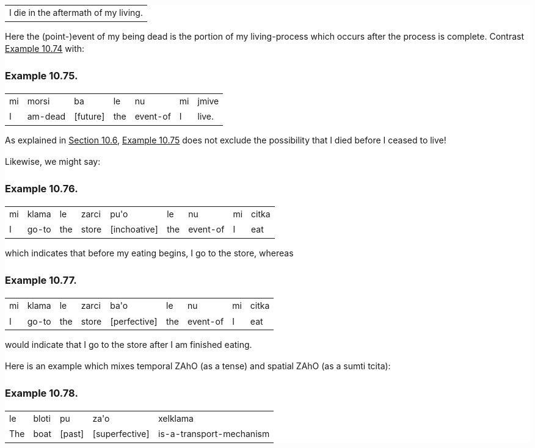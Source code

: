 |                                      |
| ------------------------------------ |
| I die in the aftermath of my living. |



Here the (point-)event of my being dead is the portion of my living-process which occurs after the process is complete. Contrast [Example 10.74](chapter10#example-random-id-Y2Kb "Example 10.74. ") with:

### Example 10.75.

|    |         |           |     |          |    |       |
| -- | ------- | --------- | --- | -------- | -- | ----- |
| mi | morsi   | ba        | le  | nu       | mi | jmive |
| I  | am-dead | \[future] | the | event-of | I  | live. |



As explained in [Section 10.6](chapter10#section-vagueness "10.6. Vague intervals and non-specific tenses"), [Example 10.75](chapter10#example-random-id-18dT "Example 10.75. ") does not exclude the possibility that I died before I ceased to live!

Likewise, we might say:

### Example 10.76.

|    |       |     |       |               |     |          |    |       |
| -- | ----- | --- | ----- | ------------- | --- | -------- | -- | ----- |
| mi | klama | le  | zarci | pu'o          | le  | nu       | mi | citka |
| I  | go-to | the | store | \[inchoative] | the | event-of | I  | eat   |



which indicates that before my eating begins, I go to the store, whereas

### Example 10.77.

|    |       |     |       |               |     |          |    |       |
| -- | ----- | --- | ----- | ------------- | --- | -------- | -- | ----- |
| mi | klama | le  | zarci | ba'o          | le  | nu       | mi | citka |
| I  | go-to | the | store | \[perfective] | the | event-of | I  | eat   |



would indicate that I go to the store after I am finished eating.

Here is an example which mixes temporal ZAhO (as a tense) and spatial ZAhO (as a sumti tcita):

### Example 10.78.

|     |       |         |                 |                          |
| --- | ----- | ------- | --------------- | ------------------------ |
| le  | bloti | pu      | za'o            | xelklama                 |
| The | boat  | \[past] | \[superfective] | is-a-transport-mechanism |
